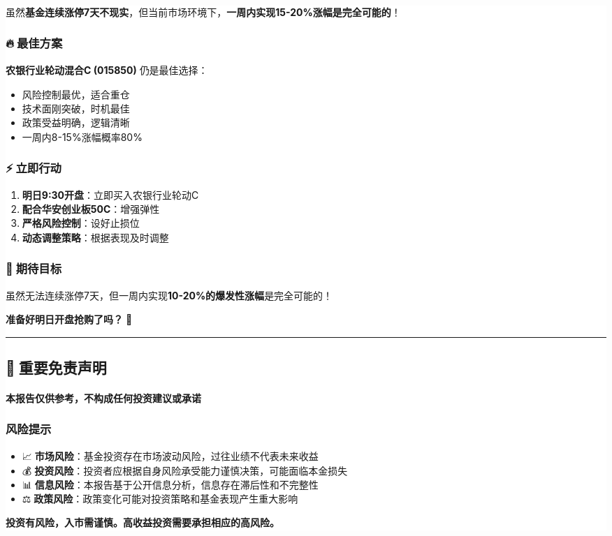 虽然**基金连续涨停7天不现实**，但当前市场环境下，**一周内实现15-20%涨幅是完全可能的**！

### 🔥 **最佳方案**
**农银行业轮动混合C (015850)** 仍是最佳选择：
- 风险控制最优，适合重仓
- 技术面刚突破，时机最佳
- 政策受益明确，逻辑清晰
- 一周内8-15%涨幅概率80%

### ⚡ **立即行动**
1. **明日9:30开盘**：立即买入农银行业轮动C
2. **配合华安创业板50C**：增强弹性
3. **严格风险控制**：设好止损位
4. **动态调整策略**：根据表现及时调整

### 🚀 **期待目标**
虽然无法连续涨停7天，但一周内实现**10-20%的爆发性涨幅**是完全可能的！

**准备好明日开盘抢购了吗？** 🎯

---

## 🚨 重要免责声明

**本报告仅供参考，不构成任何投资建议或承诺**

### 风险提示
- 📈 **市场风险**：基金投资存在市场波动风险，过往业绩不代表未来收益
- 💰 **投资风险**：投资者应根据自身风险承受能力谨慎决策，可能面临本金损失
- 📊 **信息风险**：本报告基于公开信息分析，信息存在滞后性和不完整性
- ⚖️ **政策风险**：政策变化可能对投资策略和基金表现产生重大影响

**投资有风险，入市需谨慎。高收益投资需要承担相应的高风险。**
